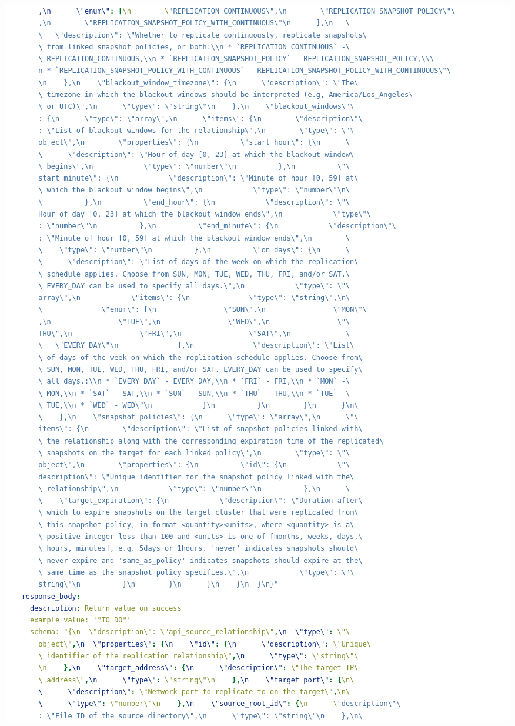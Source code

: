 ```yaml
        ,\n      \"enum\": [\n        \"REPLICATION_CONTINUOUS\",\n        \"REPLICATION_SNAPSHOT_POLICY\"\
        ,\n        \"REPLICATION_SNAPSHOT_POLICY_WITH_CONTINUOUS\"\n      ],\n   \
        \   \"description\": \"Whether to replicate continuously, replicate snapshots\
        \ from linked snapshot policies, or both:\\n * `REPLICATION_CONTINUOUS` -\
        \ REPLICATION_CONTINUOUS,\\n * `REPLICATION_SNAPSHOT_POLICY` - REPLICATION_SNAPSHOT_POLICY,\\\
        n * `REPLICATION_SNAPSHOT_POLICY_WITH_CONTINUOUS` - REPLICATION_SNAPSHOT_POLICY_WITH_CONTINUOUS\"\
        \n    },\n    \"blackout_window_timezone\": {\n      \"description\": \"The\
        \ timezone in which the blackout windows should be interpreted (e.g, America/Los_Angeles\
        \ or UTC)\",\n      \"type\": \"string\"\n    },\n    \"blackout_windows\"\
        : {\n      \"type\": \"array\",\n      \"items\": {\n        \"description\"\
        : \"List of blackout windows for the relationship\",\n        \"type\": \"\
        object\",\n        \"properties\": {\n          \"start_hour\": {\n      \
        \      \"description\": \"Hour of day [0, 23] at which the blackout window\
        \ begins\",\n            \"type\": \"number\"\n          },\n          \"\
        start_minute\": {\n            \"description\": \"Minute of hour [0, 59] at\
        \ which the blackout window begins\",\n            \"type\": \"number\"\n\
        \          },\n          \"end_hour\": {\n            \"description\": \"\
        Hour of day [0, 23] at which the blackout window ends\",\n            \"type\"\
        : \"number\"\n          },\n          \"end_minute\": {\n            \"description\"\
        : \"Minute of hour [0, 59] at which the blackout window ends\",\n        \
        \    \"type\": \"number\"\n          },\n          \"on_days\": {\n      \
        \      \"description\": \"List of days of the week on which the replication\
        \ schedule applies. Choose from SUN, MON, TUE, WED, THU, FRI, and/or SAT.\
        \ EVERY_DAY can be used to specify all days.\",\n            \"type\": \"\
        array\",\n            \"items\": {\n              \"type\": \"string\",\n\
        \              \"enum\": [\n                \"SUN\",\n                \"MON\"\
        ,\n                \"TUE\",\n                \"WED\",\n                \"\
        THU\",\n                \"FRI\",\n                \"SAT\",\n             \
        \   \"EVERY_DAY\"\n              ],\n              \"description\": \"List\
        \ of days of the week on which the replication schedule applies. Choose from\
        \ SUN, MON, TUE, WED, THU, FRI, and/or SAT. EVERY_DAY can be used to specify\
        \ all days.:\\n * `EVERY_DAY` - EVERY_DAY,\\n * `FRI` - FRI,\\n * `MON` -\
        \ MON,\\n * `SAT` - SAT,\\n * `SUN` - SUN,\\n * `THU` - THU,\\n * `TUE` -\
        \ TUE,\\n * `WED` - WED\"\n            }\n          }\n        }\n      }\n\
        \    },\n    \"snapshot_policies\": {\n      \"type\": \"array\",\n      \"\
        items\": {\n        \"description\": \"List of snapshot policies linked with\
        \ the relationship along with the corresponding expiration time of the replicated\
        \ snapshots on the target for each linked policy\",\n        \"type\": \"\
        object\",\n        \"properties\": {\n          \"id\": {\n            \"\
        description\": \"Unique identifier for the snapshot policy linked with the\
        \ relationship\",\n            \"type\": \"number\"\n          },\n      \
        \    \"target_expiration\": {\n            \"description\": \"Duration after\
        \ which to expire snapshots on the target cluster that were replicated from\
        \ this snapshot policy, in format <quantity><units>, where <quantity> is a\
        \ positive integer less than 100 and <units> is one of [months, weeks, days,\
        \ hours, minutes], e.g. 5days or 1hours. 'never' indicates snapshots should\
        \ never expire and 'same_as_policy' indicates snapshots should expire at the\
        \ same time as the snapshot policy specifies.\",\n            \"type\": \"\
        string\"\n          }\n        }\n      }\n    }\n  }\n}"
    response_body:
      description: Return value on success
      example_value: '"TO DO"'
      schema: "{\n  \"description\": \"api_source_relationship\",\n  \"type\": \"\
        object\",\n  \"properties\": {\n    \"id\": {\n      \"description\": \"Unique\
        \ identifier of the replication relationship\",\n      \"type\": \"string\"\
        \n    },\n    \"target_address\": {\n      \"description\": \"The target IP\
        \ address\",\n      \"type\": \"string\"\n    },\n    \"target_port\": {\n\
        \      \"description\": \"Network port to replicate to on the target\",\n\
        \      \"type\": \"number\"\n    },\n    \"source_root_id\": {\n      \"description\"\
        : \"File ID of the source directory\",\n      \"type\": \"string\"\n    },\n\
```